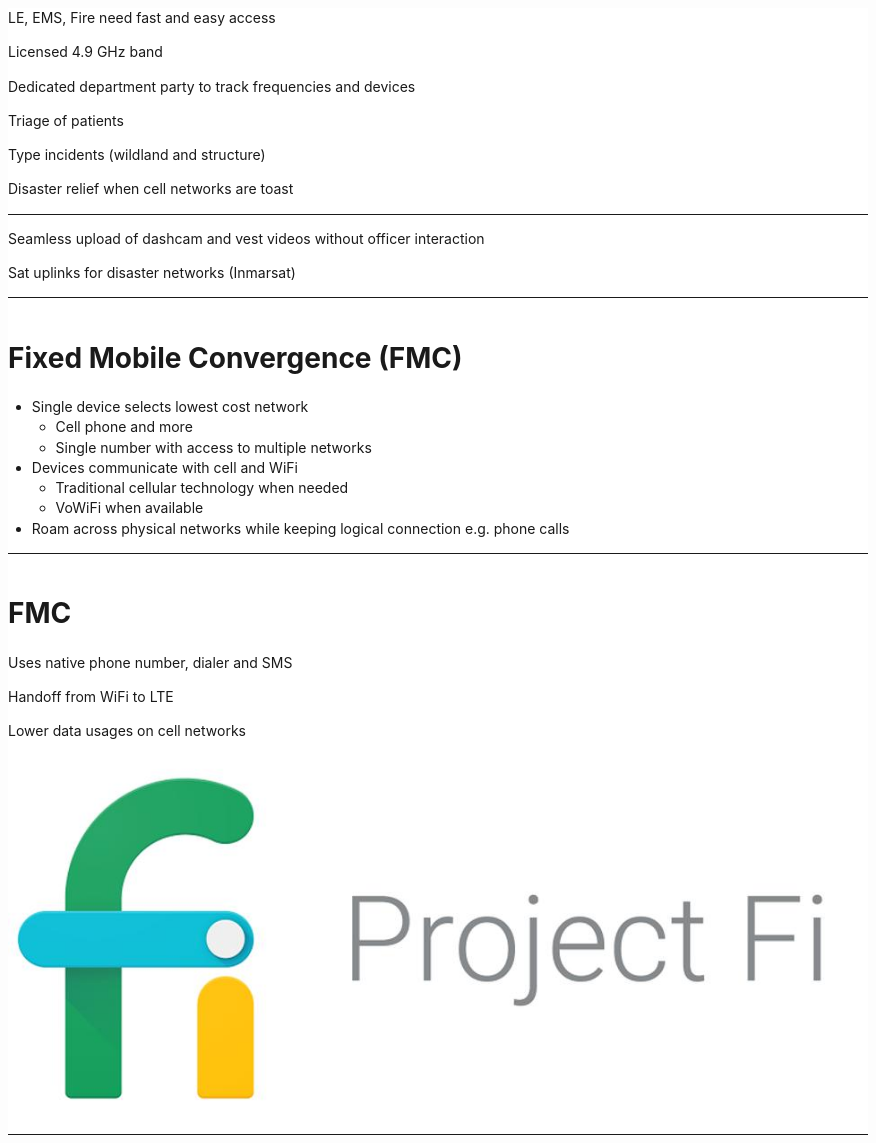 LE\, EMS\, Fire need fast and easy access

Licensed 4\.9 GHz band

Dedicated department party to track frequencies and devices

Triage of patients

Type incidents \(wildland and structure\)

Disaster relief when cell networks are toast

---

Seamless upload of dashcam and vest videos without officer interaction

Sat uplinks for disaster networks (Inmarsat)

---

# Fixed Mobile Convergence (FMC)

* Single device selects lowest cost network
  * Cell phone and more
  * Single number with access to multiple networks
* Devices communicate with cell and WiFi
  * Traditional cellular technology when needed
  * VoWiFi when available
* Roam across physical networks while keeping logical connection e\.g\. phone calls

---

# FMC

Uses native phone number\, dialer and SMS

Handoff from WiFi to LTE

Lower data usages on cell networks

![](img/wireless1-slides93.jpg)

---